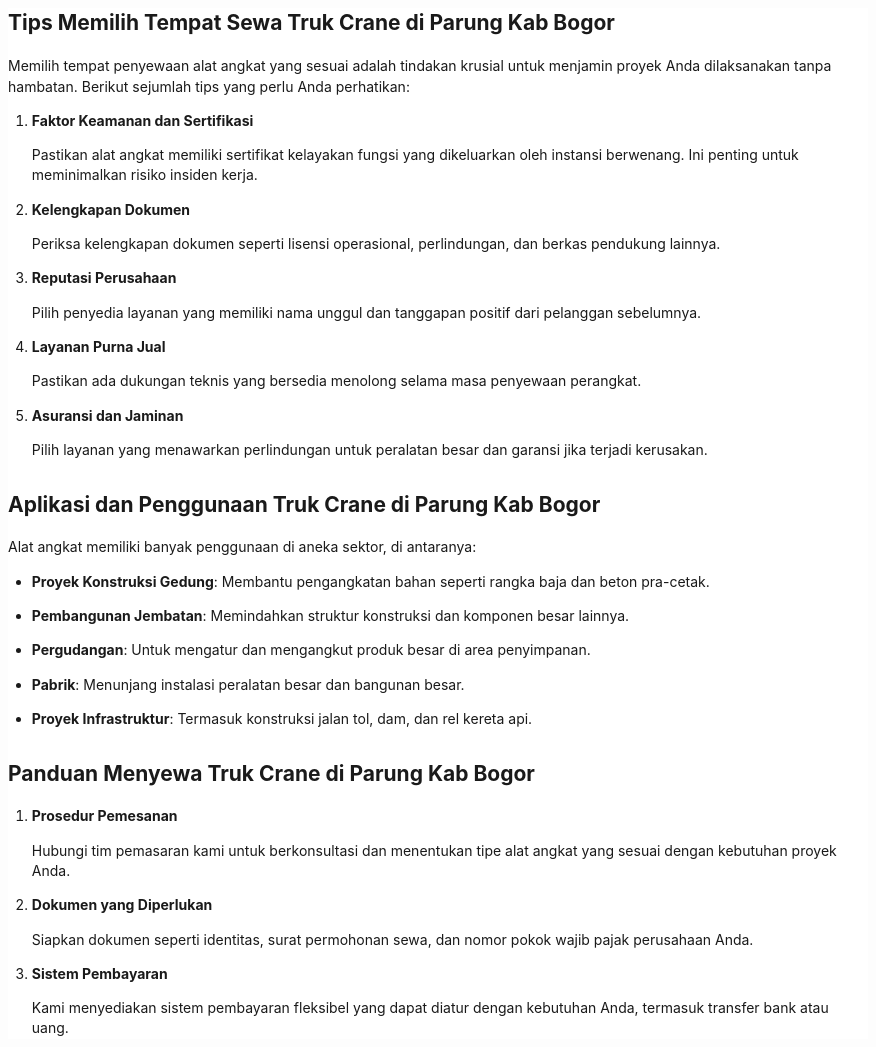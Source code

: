 ## Tips Memilih Tempat Sewa Truk Crane di Parung Kab Bogor

Memilih tempat penyewaan alat angkat yang sesuai adalah tindakan krusial untuk menjamin proyek Anda dilaksanakan tanpa hambatan. Berikut sejumlah tips yang perlu Anda perhatikan:  

1. **Faktor Keamanan dan Sertifikasi**  

   Pastikan alat angkat memiliki sertifikat kelayakan fungsi yang dikeluarkan oleh instansi berwenang. Ini penting untuk meminimalkan risiko insiden kerja.  

2. **Kelengkapan Dokumen**  

   Periksa kelengkapan dokumen seperti lisensi operasional, perlindungan, dan berkas pendukung lainnya.  

3. **Reputasi Perusahaan**  

   Pilih penyedia layanan yang memiliki nama unggul dan tanggapan positif dari pelanggan sebelumnya.  

4. **Layanan Purna Jual**  

   Pastikan ada dukungan teknis yang bersedia menolong selama masa penyewaan perangkat.  

5. **Asuransi dan Jaminan**  

   Pilih layanan yang menawarkan perlindungan untuk peralatan besar dan garansi jika terjadi kerusakan.  

## Aplikasi dan Penggunaan Truk Crane di Parung Kab Bogor

Alat angkat memiliki banyak penggunaan di aneka sektor, di antaranya:  

- **Proyek Konstruksi Gedung**: Membantu pengangkatan bahan seperti rangka baja dan beton pra-cetak.  

- **Pembangunan Jembatan**: Memindahkan struktur konstruksi dan komponen besar lainnya.  

- **Pergudangan**: Untuk mengatur dan mengangkut produk besar di area penyimpanan.  

- **Pabrik**: Menunjang instalasi peralatan besar dan bangunan besar.  

- **Proyek Infrastruktur**: Termasuk konstruksi jalan tol, dam, dan rel kereta api.  

## Panduan Menyewa Truk Crane di Parung Kab Bogor

1. **Prosedur Pemesanan**  

   Hubungi tim pemasaran kami untuk berkonsultasi dan menentukan tipe alat angkat yang sesuai dengan kebutuhan proyek Anda.  

2. **Dokumen yang Diperlukan**  

   Siapkan dokumen seperti identitas, surat permohonan sewa, dan nomor pokok wajib pajak perusahaan Anda.  

3. **Sistem Pembayaran**  

   Kami menyediakan sistem pembayaran fleksibel yang dapat diatur dengan kebutuhan Anda, termasuk transfer bank atau uang.  
